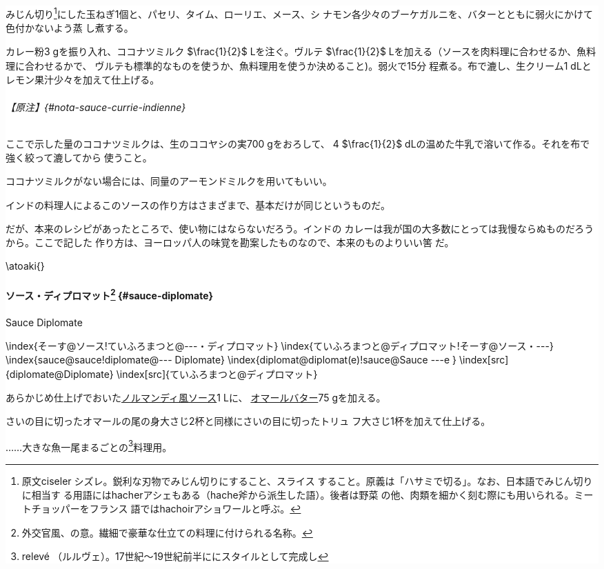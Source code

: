 
みじん切り[^43]にした玉ねぎ1個と、パセリ、タイム、ローリエ、メース、シ
ナモン各少々のブーケガルニを、バターとともに弱火にかけて色付かないよう蒸
し煮する。

カレー粉3 gを振り入れ、ココナツミルク $\frac{1}{2}$ Lを注ぐ。ヴルテ
$\frac{1}{2}$ Lを加える（ソースを肉料理に合わせるか、魚料理に合わせるかで、
ヴルテも標準的なものを使うか、魚料理用を使うか決めること)。弱火で15分
程煮る。布で漉し、生クリーム1 dLとレモン果汁少々を加えて仕上げる。

###### 【原注】{#nota-sauce-currie-indienne}

ここで示した量のココナツミルクは、生のココヤシの実700 gをおろして、
4 $\frac{1}{2}$ dLの温めた牛乳で溶いて作る。それを布で強く絞って漉してから
使うこと。

ココナツミルクがない場合には、同量のアーモンドミルクを用いてもいい。

インドの料理人によるこのソースの作り方はさまざまで、基本だけが同じというものだ。

だが、本来のレシピがあったところで、使い物にはならないだろう。インドの
カレーは我が国の大多数にとっては我慢ならぬものだろうから。ここで記した
作り方は、ヨーロッパ人の味覚を勘案したものなので、本来のものよりいい筈
だ。


[^43]: 原文ciseler シズレ。鋭利な刃物でみじん切りにすること、スライス
    すること。原義は「ハサミで切る」。なお、日本語でみじん切りに相当す
    る用語にはhacherアシェもある（hache斧から派生した語）。後者は野菜
    の他、肉類を細かく刻む際にも用いられる。ミートチョッパーをフランス
    語ではhachoirアショワールと呼ぶ。






\atoaki{}

#### ソース・ディプロマット[^44] {#sauce-diplomate}

<div class="frsubenv">Sauce Diplomate</div>



\index{そーす@ソース!ていふろまつと@---・ディプロマット}
\index{ていふろまつと@ディプロマット!そーす@ソース・---}
\index{sauce@sauce!diplomate@--- Diplomate}
\index{diplomat@diplomat(e)!sauce@Sauce ---e }
\index[src]{diplomate@Diplomate}
\index[src]{ていふろまつと@ディプロマット}


あらかじめ仕上げでおいた[ノルマンディ風ソース](#sauce-normande)1 Lに、
[オマールバター](#beurre-de-homard)75 gを加える。

さいの目に切ったオマールの尾の身大さじ2杯と同様にさいの目に切ったトリュ
フ大さじ1杯を加えて仕上げる。

……大きな魚一尾まるごとの[^45]料理用。





[^1]: ナポレオン軍の元帥、ルイ・ガブリエル・スーシェ Louis-Gabriel
[^1bis]: ポシェは通常、沸騰させない程度の温度で茹でること、だが、ここ
[^1bis2]: ポシェと同様に丸鶏をブレゼという「仕立て」に調理したものを想定
[^97]: homard ロブスターのこと。なお高級料理では800〜900 g程度の大きなものが好んで使用される。。
[^2]: escalopper （エスカロペ）。エスカロップ、すなわち厚さ1〜2 cm程度
[^3]: オマール・アメリケーヌという料理の由来は諸説あるが、19世紀フラン
[^4]: 夜明けの光、曙光のこと。オーロラの意味もあるため、日本では「オー
[^5]: raifort 西洋わさび、ホースラディッシュ。
[^6]: 原文 râpé < râpe ラープと呼ばれる器具を用いておろすが、日本のお
[^7]: 卵黄を加える前に一度漉しておいたほうがいいだろう。
[^93]: ざりがにのこと。通常はヨーロッパザリガニécrevisse à pattes
[^8]: ベアルヌは旧地方名で、フランス南西部、現在のピレネー・アトラン
[^10]: 19世紀後半、パリで有名レストラン「ヴォワザン」の料理長を務めた
[^11]: ソース・フォイヨの名称は、19世紀〜20世紀初頭にパリにあったレス
[^13]: パリ東部、セーヌ川左岸にある地名。かつては荷揚げ港があり、19世
[^14]: バタルドは「雑種の、中間の」の意。卵黄とバターだけでとろみを付
[^15]: [魚料理用ソース・アシェ](#sauce-hachee-maigre)訳注参照。
[^16]: 本書には、日本でもかつて有名だった、エシャロットのみじん切りを
[^16bis]: ソース・ボヌフォワの名称は、19世紀中頃にあったレストランの名
[^17]: julienne （ジュリエーヌ）。
[^18]: étuver エチュヴェ。本来は油脂とごく少量の水分を加えて弱火で蒸し
[^19]: dépouiller デプイエ ≒ écumer エキュメ。
[^20]: 小舟の漕ぎ手、の意。
[^21]: カトリックの[枢機卿](-すうききよう)（カルディナル）の衣が伝
[^30]: tourner トゥルネ。原義は「回す」。包丁を動かさずに材料の方を回
[^22]: 料理および製菓では生クリームをホイップしたクレーム・シャンティイが
[^22bis]: むしろ、初版から掲載されている冷製ソースの[ソース・シャンティ
[^23]: 料理において通常、シャトーブリヤンは牛フィレの中心部分を3 cm程度
[^24]: 本書では「仔牛の茶色いジュ」のレシピは掲載されているが、仔牛の
[^25]: 粘度の高いソースなどを布で漉す方法については、[ヴルテ](#veloute)訳
[^26]: フランスの生クリームについては[ソース・シュプレー
[^28]: 夜明け、曙光の意。
[^29]: infuser アンフュゼ。煮出す、煎じる、の意。
[^31]: 緑の野原、草原、の意。
[^32]: 日本語では鶏と一言で済ませるが、フランス語では poussin プサン
[^33]: 19世紀フランスの作家フレデリック・スリエ Frédéric Soulié （1800〜
[^34]: pumprenelle パンプルネル、和名ワレモコウ。
[^35]: 明記されていないが、この時点で白ワインは沸かしておく。
[^36]: infuser アンフュゼ。
[^37]: pocher 原則的には、沸騰しない程度の温度で加熱調理すること。この
[^38]: 粘度や濃度の高いソースを漉す方法については[ヴルテ](#veloute)訳注参照。
[^39]: 乳酸醗酵させた濃度の高い生クリーム。詳しくは[ソース・シュプレーム](#sauce-supreme)訳注参照。
[^40]: 小海老のこと。フランスでよく料理に用いられるのは生の状態で甲殻
[^41]: パセリには根パセリpersil tubéreux（ペルスィチュベルー）といって
[^42]: dégraisser （デグレセ）。
[^46]: カレーは植民地インドの料理としてイギリスに伝わり、18世紀にはC&B
[^44]: 外交官風、の意。繊細で豪華な仕立ての料理に付けられる名称。
[^45]: relevé （ルルヴェ）。17世紀〜19世紀前半ににスタイルとして完成し
[^47]: étuver エチュヴェ。
[^48]: concasser コンカセ。
[^49]: blanchir ブランシール。
[^50]: ヨモギ科のハーブ。詳しくは茶色い派生ソースの[ソース・シャスー
[^51]: 日本語で「すぐりの実」のことだが、こんにちでは「黒すぐり」の方
[^52]: à l'anglaise （アラングレーズ）。通常は塩適量を加えた湯でボイルすることを指す。
[^53]: 一般的なフサスグリであれば白系統の「未熟果」を用いるということと解釈される。
[^54]: ニューヨーク発祥の朝食メニューとして知られるエッグ・ベネディク
[^55]: noisette ロースの中心部分を円筒形に切り出して調理したもの。
[^56]: 原書でも用いられている語paprikaパプリカはハンガリー語。唐辛子、
[^57]: pocher < poche ポシュ（ポケット）、からの派生語。ポーチドエッグ
[^58]: 象牙、の意。
[^58bis]: pocher （ポシェ）。
[^59]: すなわち、布で漉すところまで。
[^60]: 魚の場合は、クールブイヨンを用いてやや低めの温度で煮たもの。[魚
[^61]: 19世紀、7月王政期の国王ルイ・フィリップの第3子、フランソワ・ド
[^62]: 18世紀末〜19世紀初頭にかけて活躍したフランスを代表する料理人の
[^63]: カレームの未完の大著『19世紀フランス料理』第3巻に、このソースの
[^64]: 現在のラトビア東北部からエストニア南部にかけての古い地域名、い
[^65]: monter au beurre バターでモンテする。
[^66]: étuver au beurre バターでエチュヴェする。
[^67]: julienne ジュリエンヌ
[^68]: turbotin < turbo チュルボ。鰈の近縁種。
[^69]: barbue 鰈の近縁種。
[^70]: シチリアの南方に位置するマルタ島を中心とした国、マルタはオレン
[^71]: zeste ゼスト。
[^72]: marinier/marinière < mare ラテン語「海」から派生した語。貝や
[^73]: 卵黄でとろみ付けをする場合、あらかじめ生クリームあるいは茹で汁
[^74]: 水夫風、船員風、の意。
[^75]: 料理、ガルニチュールとして供するマッシュルームは、トゥルネといっ
[^76]: cayenne 唐辛子の1品種。日本で一般的なカエンペッパーよりは辛さが
[^77]: これを用意している段階で、上述のトゥルネを行なう。常識的なこと
[^78]: glacer au beurre（グラセオブール）。バターでグラセする、と表現する調理現